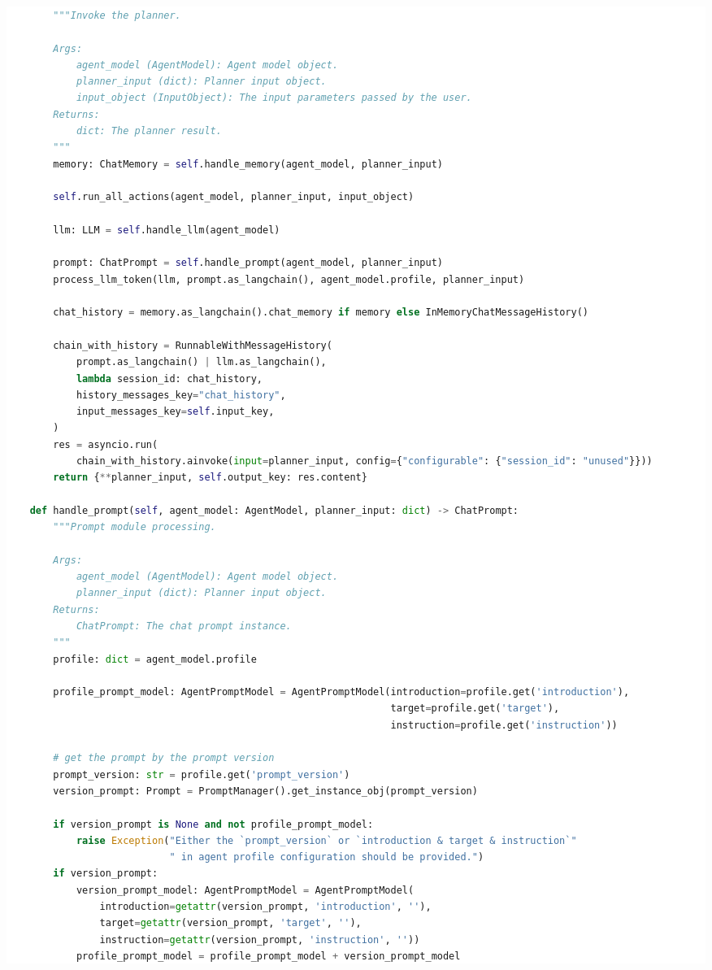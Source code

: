 ```python
        """Invoke the planner.

        Args:
            agent_model (AgentModel): Agent model object.
            planner_input (dict): Planner input object.
            input_object (InputObject): The input parameters passed by the user.
        Returns:
            dict: The planner result.
        """
        memory: ChatMemory = self.handle_memory(agent_model, planner_input)

        self.run_all_actions(agent_model, planner_input, input_object)

        llm: LLM = self.handle_llm(agent_model)

        prompt: ChatPrompt = self.handle_prompt(agent_model, planner_input)
        process_llm_token(llm, prompt.as_langchain(), agent_model.profile, planner_input)

        chat_history = memory.as_langchain().chat_memory if memory else InMemoryChatMessageHistory()

        chain_with_history = RunnableWithMessageHistory(
            prompt.as_langchain() | llm.as_langchain(),
            lambda session_id: chat_history,
            history_messages_key="chat_history",
            input_messages_key=self.input_key,
        )
        res = asyncio.run(
            chain_with_history.ainvoke(input=planner_input, config={"configurable": {"session_id": "unused"}}))
        return {**planner_input, self.output_key: res.content}

    def handle_prompt(self, agent_model: AgentModel, planner_input: dict) -> ChatPrompt:
        """Prompt module processing.

        Args:
            agent_model (AgentModel): Agent model object.
            planner_input (dict): Planner input object.
        Returns:
            ChatPrompt: The chat prompt instance.
        """
        profile: dict = agent_model.profile

        profile_prompt_model: AgentPromptModel = AgentPromptModel(introduction=profile.get('introduction'),
                                                                  target=profile.get('target'),
                                                                  instruction=profile.get('instruction'))

        # get the prompt by the prompt version
        prompt_version: str = profile.get('prompt_version')
        version_prompt: Prompt = PromptManager().get_instance_obj(prompt_version)

        if version_prompt is None and not profile_prompt_model:
            raise Exception("Either the `prompt_version` or `introduction & target & instruction`"
                            " in agent profile configuration should be provided.")
        if version_prompt:
            version_prompt_model: AgentPromptModel = AgentPromptModel(
                introduction=getattr(version_prompt, 'introduction', ''),
                target=getattr(version_prompt, 'target', ''),
                instruction=getattr(version_prompt, 'instruction', ''))
            profile_prompt_model = profile_prompt_model + version_prompt_model

```